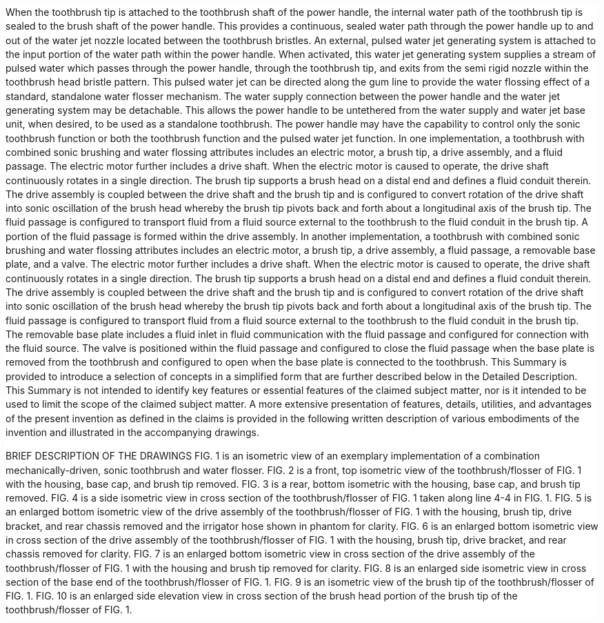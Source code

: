 When the toothbrush tip is attached to the toothbrush shaft of the power handle, the internal water path of the toothbrush tip is sealed to the brush shaft of the power handle. This provides a continuous, sealed water path through the power handle up to and out of the water jet nozzle located between the toothbrush bristles. An external, pulsed water jet generating system is attached to the input portion of the water path within the power handle. When activated, this water jet generating system supplies a stream of pulsed water which passes through the power handle, through the toothbrush tip, and exits from the semi rigid nozzle within the toothbrush head bristle pattern. This pulsed water jet can be directed along the gum line to provide the water flossing effect of a standard, standalone water flosser mechanism.
The water supply connection between the power handle and the water jet generating system may be detachable. This allows the power handle to be untethered from the water supply and water jet base unit, when desired, to be used as a standalone toothbrush. The power handle may have the capability to control only the sonic toothbrush function or both the toothbrush function and the pulsed water jet function.
In one implementation, a toothbrush with combined sonic brushing and water flossing attributes includes an electric motor, a brush tip, a drive assembly, and a fluid passage. The electric motor further includes a drive shaft. When the electric motor is caused to operate, the drive shaft continuously rotates in a single direction. The brush tip supports a brush head on a distal end and defines a fluid conduit therein. The drive assembly is coupled between the drive shaft and the brush tip and is configured to convert rotation of the drive shaft into sonic oscillation of the brush head whereby the brush tip pivots back and forth about a longitudinal axis of the brush tip. The fluid passage is configured to transport fluid from a fluid source external to the toothbrush to the fluid conduit in the brush tip. A portion of the fluid passage is formed within the drive assembly.
In another implementation, a toothbrush with combined sonic brushing and water flossing attributes includes an electric motor, a brush tip, a drive assembly, a fluid passage, a removable base plate, and a valve. The electric motor further includes a drive shaft. When the electric motor is caused to operate, the drive shaft continuously rotates in a single direction. The brush tip supports a brush head on a distal end and defines a fluid conduit therein. The drive assembly is coupled between the drive shaft and the brush tip and is configured to convert rotation of the drive shaft into sonic oscillation of the brush head whereby the brush tip pivots back and forth about a longitudinal axis of the brush tip. The fluid passage is configured to transport fluid from a fluid source external to the toothbrush to the fluid conduit in the brush tip. The removable base plate includes a fluid inlet in fluid communication with the fluid passage and configured for connection with the fluid source. The valve is positioned within the fluid passage and configured to close the fluid passage when the base plate is removed from the toothbrush and configured to open when the base plate is connected to the toothbrush.
This Summary is provided to introduce a selection of concepts in a simplified form that are further described below in the Detailed Description. This Summary is not intended to identify key features or essential features of the claimed subject matter, nor is it intended to be used to limit the scope of the claimed subject matter. A more extensive presentation of features, details, utilities, and advantages of the present invention as defined in the claims is provided in the following written description of various embodiments of the invention and illustrated in the accompanying drawings.

BRIEF DESCRIPTION OF THE DRAWINGS
 FIG. 1 is an isometric view of an exemplary implementation of a combination mechanically-driven, sonic toothbrush and water flosser.
 FIG. 2 is a front, top isometric view of the toothbrush/flosser of FIG. 1 with the housing, base cap, and brush tip removed.
 FIG. 3 is a rear, bottom isometric with the housing, base cap, and brush tip removed.
 FIG. 4 is a side isometric view in cross section of the toothbrush/flosser of FIG. 1 taken along line 4-4 in FIG. 1.
 FIG. 5 is an enlarged bottom isometric view of the drive assembly of the toothbrush/flosser of FIG. 1 with the housing, brush tip, drive bracket, and rear chassis removed and the irrigator hose shown in phantom for clarity.
 FIG. 6 is an enlarged bottom isometric view in cross section of the drive assembly of the toothbrush/flosser of FIG. 1 with the housing, brush tip, drive bracket, and rear chassis removed for clarity.
 FIG. 7 is an enlarged bottom isometric view in cross section of the drive assembly of the toothbrush/flosser of FIG. 1 with the housing and brush tip removed for clarity.
 FIG. 8 is an enlarged side isometric view in cross section of the base end of the toothbrush/flosser of FIG. 1.
 FIG. 9 is an isometric view of the brush tip of the toothbrush/flosser of FIG. 1.
 FIG. 10 is an enlarged side elevation view in cross section of the brush head portion of the brush tip of the toothbrush/flosser of FIG. 1.